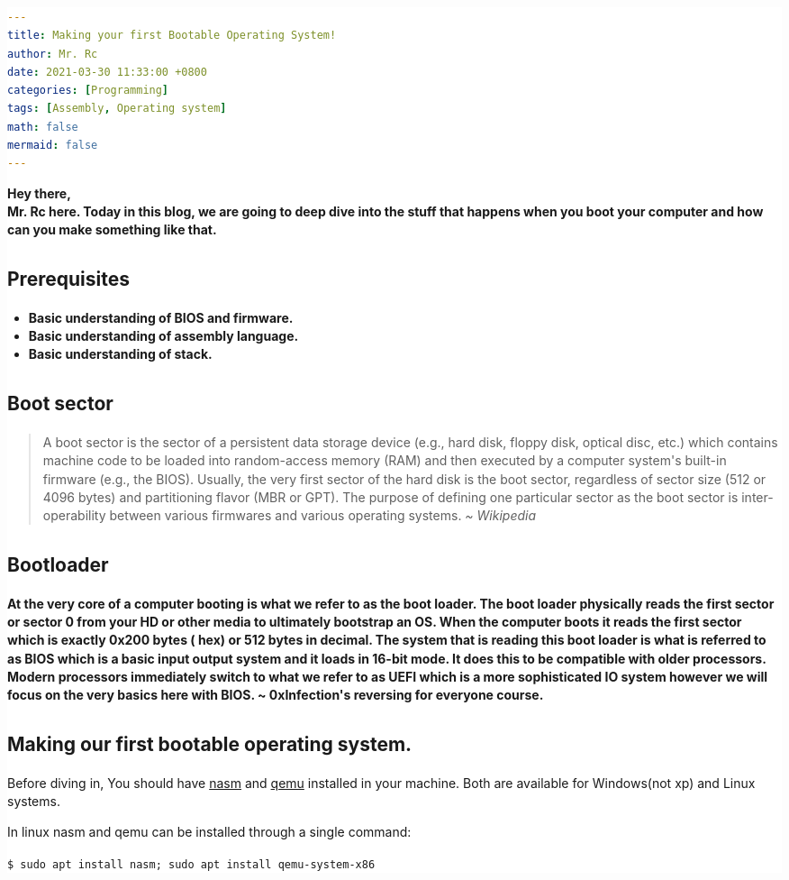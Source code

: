```yaml
---
title: Making your first Bootable Operating System!
author: Mr. Rc
date: 2021-03-30 11:33:00 +0800
categories: [Programming]
tags: [Assembly, Operating system]
math: false
mermaid: false
---
```


**Hey there,**    
**Mr. Rc here. Today in this blog, we are going to deep dive into the stuff that happens when you boot your computer and how can you make something like that.**

## Prerequisites
- **Basic understanding of BIOS and firmware.**
- **Basic understanding of assembly language.**
- **Basic understanding of stack.**

## Boot sector
>A boot sector is the sector of a persistent data storage device (e.g., hard disk, floppy disk, optical disc, etc.) which contains machine code to be loaded into random-access memory (RAM) and then executed by a computer system's built-in firmware (e.g., the BIOS).    Usually, the very first sector of the hard disk is the boot sector, regardless of sector size (512 or 4096 bytes) and partitioning flavor (MBR or GPT).    The purpose of defining one particular sector as the boot sector is inter-operability between various firmwares and various operating systems.
*~ Wikipedia*

## Bootloader
**At the very core of a computer booting is what we refer to as the boot
loader. The boot loader physically reads the first sector or sector 0 from
your HD or other media to ultimately bootstrap an OS.
When the computer boots it reads the first sector which is exactly
0x200 bytes ( hex) or 512 bytes in decimal.
The system that is reading this boot loader is what is referred to as
BIOS which is a basic input output system and it loads in 16-bit mode. It
does this to be compatible with older processors. Modern processors
immediately switch to what we refer to as UEFI which is a more
sophisticated IO system however we will focus on the very basics here
with BIOS. ~ 0xInfection's reversing for everyone course.**

## Making our first bootable operating system.
Before diving in, You should have [nasm](https://www.nasm.us/pub/nasm/releasebuilds/2.15rc12/) and [qemu](https://www.qemu.org/download/) installed in your machine. Both are available for Windows(not xp) and Linux systems.

In linux nasm and qemu can be installed through a single command:
```console
$ sudo apt install nasm; sudo apt install qemu-system-x86
```
